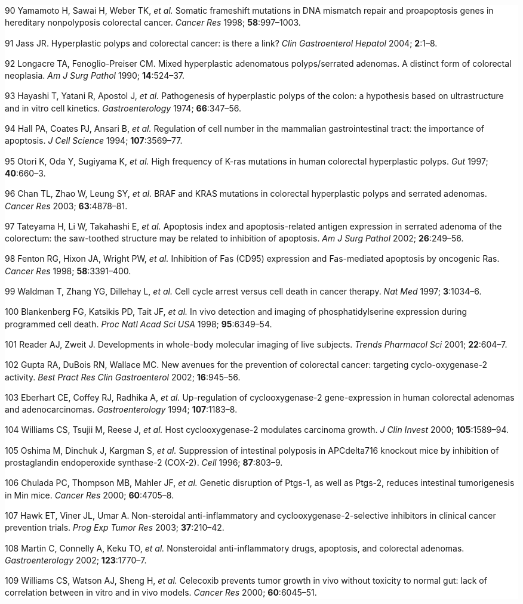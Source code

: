 90 Yamamoto H, Sawai H, Weber TK, *et al.* Somatic frameshift mutations in DNA mismatch repair and proapoptosis genes in hereditary nonpolyposis colorectal cancer. *Cancer Res* 1998; **58**:997–1003.

91 Jass JR. Hyperplastic polyps and colorectal cancer: is there a link? *Clin Gastroenterol Hepatol* 2004; **2**:1–8.

92 Longacre TA, Fenoglio-Preiser CM. Mixed hyperplastic adenomatous polyps/serrated adenomas. A distinct form of colorectal neoplasia. *Am J Surg Pathol* 1990; **14**:524–37.

93 Hayashi T, Yatani R, Apostol J, *et al.* Pathogenesis of hyperplastic polyps of the colon: a hypothesis based on ultrastructure and in vitro cell kinetics. *Gastroenterology* 1974; **66**:347–56.

94 Hall PA, Coates PJ, Ansari B, *et al.* Regulation of cell number in the mammalian gastrointestinal tract: the importance of apoptosis. *J Cell Science* 1994; **107**:3569–77.

95 Otori K, Oda Y, Sugiyama K, *et al.* High frequency of K-ras mutations in human colorectal hyperplastic polyps. *Gut* 1997; **40**:660–3.

96 Chan TL, Zhao W, Leung SY, *et al.* BRAF and KRAS mutations in colorectal hyperplastic polyps and serrated adenomas. *Cancer Res* 2003; **63**:4878–81.

97 Tateyama H, Li W, Takahashi E, *et al.* Apoptosis index and apoptosis-related antigen expression in serrated adenoma of the colorectum: the saw-toothed structure may be related to inhibition of apoptosis. *Am J Surg Pathol* 2002; **26**:249–56.

98 Fenton RG, Hixon JA, Wright PW, *et al.* Inhibition of Fas (CD95) expression and Fas-mediated apoptosis by oncogenic Ras. *Cancer Res* 1998; **58**:3391–400.

99 Waldman T, Zhang YG, Dillehay L, *et al.* Cell cycle arrest versus cell death in cancer therapy. *Nat Med* 1997; **3**:1034–6.

100 Blankenberg FG, Katsikis PD, Tait JF, *et al.* In vivo detection and imaging of phosphatidylserine expression during programmed cell death. *Proc Natl Acad Sci USA* 1998; **95**:6349–54.

101 Reader AJ, Zweit J. Developments in whole-body molecular imaging of live subjects. *Trends Pharmacol Sci* 2001; **22**:604–7.

102 Gupta RA, DuBois RN, Wallace MC. New avenues for the prevention of colorectal cancer: targeting cyclo-oxygenase-2 activity. *Best Pract Res Clin Gastroenterol* 2002; **16**:945–56.

103 Eberhart CE, Coffey RJ, Radhika A, *et al.* Up-regulation of cyclooxygenase-2 gene-expression in human colorectal adenomas and adenocarcinomas. *Gastroenterology* 1994; **107**:1183–8.

104 Williams CS, Tsujii M, Reese J, *et al.* Host cyclooxygenase-2 modulates carcinoma growth. *J Clin Invest* 2000; **105**:1589–94.

105 Oshima M, Dinchuk J, Kargman S, *et al.* Suppression of intestinal polyposis in APCdelta716 knockout mice by inhibition of prostaglandin endoperoxide synthase-2 (COX-2). *Cell* 1996; **87**:803–9.

106 Chulada PC, Thompson MB, Mahler JF, *et al.* Genetic disruption of Ptgs-1, as well as Ptgs-2, reduces intestinal tumorigenesis in Min mice. *Cancer Res* 2000; **60**:4705–8.

107 Hawk ET, Viner JL, Umar A. Non-steroidal anti-inflammatory and cyclooxygenase-2-selective inhibitors in clinical cancer prevention trials. *Prog Exp Tumor Res* 2003; **37**:210–42.

108 Martin C, Connelly A, Keku TO, *et al.* Nonsteroidal anti-inflammatory drugs, apoptosis, and colorectal adenomas. *Gastroenterology* 2002; **123**:1770–7.

109 Williams CS, Watson AJ, Sheng H, *et al.* Celecoxib prevents tumor growth in vivo without toxicity to normal gut: lack of correlation between in vitro and in vivo models. *Cancer Res* 2000; **60**:6045–51.
